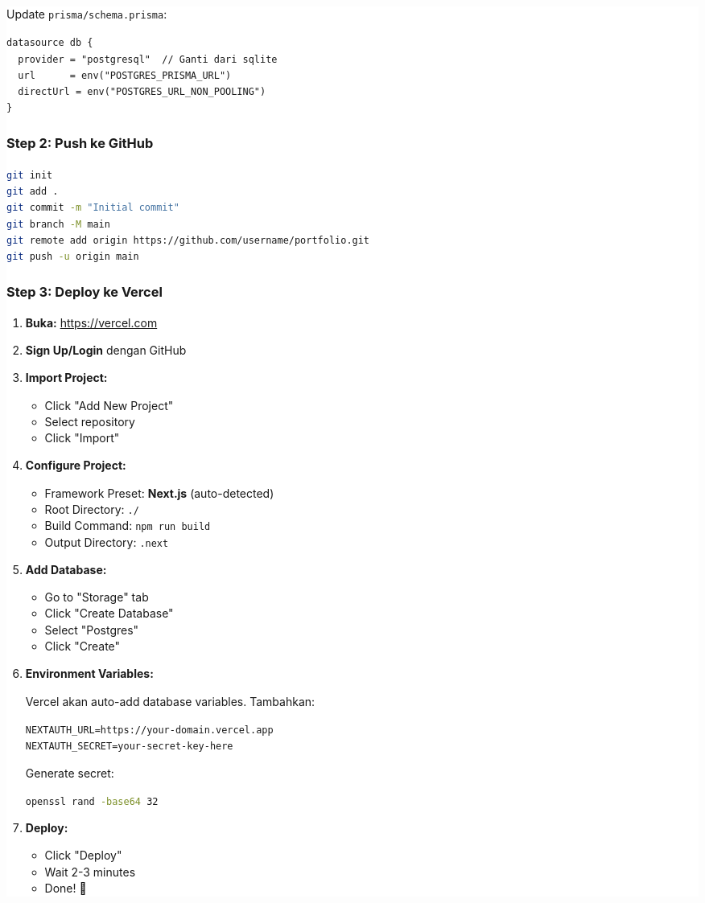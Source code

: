 Update `prisma/schema.prisma`:

```prisma
datasource db {
  provider = "postgresql"  // Ganti dari sqlite
  url      = env("POSTGRES_PRISMA_URL")
  directUrl = env("POSTGRES_URL_NON_POOLING")
}
```

### Step 2: Push ke GitHub

```bash
git init
git add .
git commit -m "Initial commit"
git branch -M main
git remote add origin https://github.com/username/portfolio.git
git push -u origin main
```

### Step 3: Deploy ke Vercel

1. **Buka:** https://vercel.com
2. **Sign Up/Login** dengan GitHub
3. **Import Project:**
   - Click "Add New Project"
   - Select repository
   - Click "Import"

4. **Configure Project:**
   - Framework Preset: **Next.js** (auto-detected)
   - Root Directory: `./`
   - Build Command: `npm run build`
   - Output Directory: `.next`

5. **Add Database:**
   - Go to "Storage" tab
   - Click "Create Database"
   - Select "Postgres"
   - Click "Create"

6. **Environment Variables:**
   
   Vercel akan auto-add database variables. Tambahkan:

   ```
   NEXTAUTH_URL=https://your-domain.vercel.app
   NEXTAUTH_SECRET=your-secret-key-here
   ```

   Generate secret:
   ```bash
   openssl rand -base64 32
   ```

7. **Deploy:**
   - Click "Deploy"
   - Wait 2-3 minutes
   - Done! 🎉
